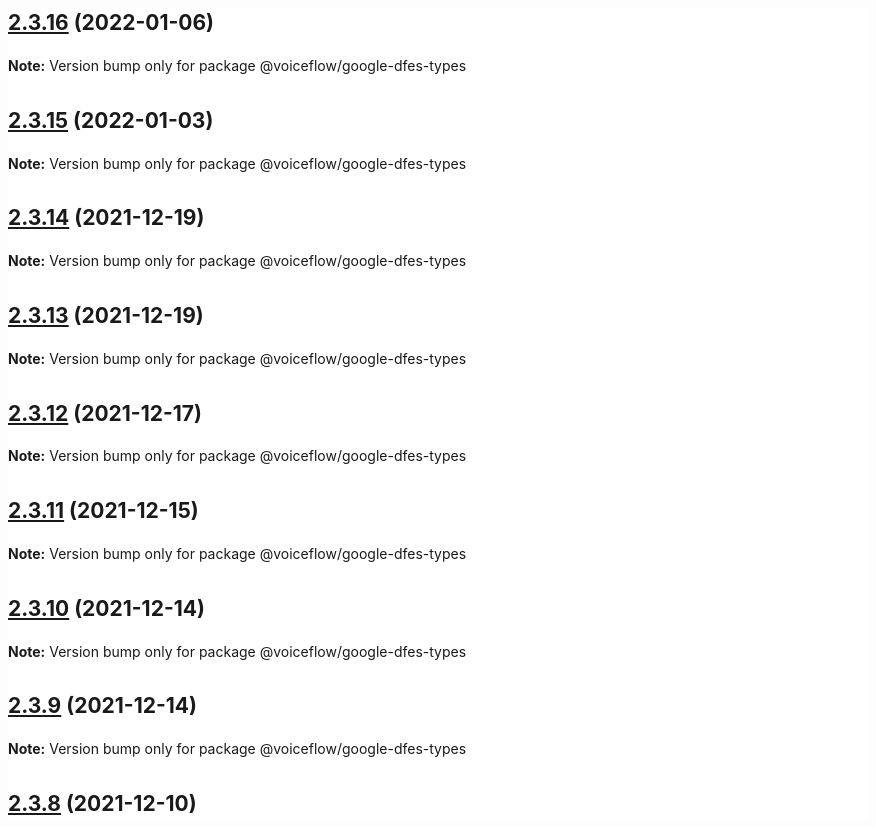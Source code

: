 ## [2.3.16](https://github.com/voiceflow/libs/compare/@voiceflow/google-dfes-types@2.3.15...@voiceflow/google-dfes-types@2.3.16) (2022-01-06)

**Note:** Version bump only for package @voiceflow/google-dfes-types

## [2.3.15](https://github.com/voiceflow/libs/compare/@voiceflow/google-dfes-types@2.3.14...@voiceflow/google-dfes-types@2.3.15) (2022-01-03)

**Note:** Version bump only for package @voiceflow/google-dfes-types

## [2.3.14](https://github.com/voiceflow/libs/compare/@voiceflow/google-dfes-types@2.3.13...@voiceflow/google-dfes-types@2.3.14) (2021-12-19)

**Note:** Version bump only for package @voiceflow/google-dfes-types

## [2.3.13](https://github.com/voiceflow/libs/compare/@voiceflow/google-dfes-types@2.3.12...@voiceflow/google-dfes-types@2.3.13) (2021-12-19)

**Note:** Version bump only for package @voiceflow/google-dfes-types

## [2.3.12](https://github.com/voiceflow/libs/compare/@voiceflow/google-dfes-types@2.3.11...@voiceflow/google-dfes-types@2.3.12) (2021-12-17)

**Note:** Version bump only for package @voiceflow/google-dfes-types

## [2.3.11](https://github.com/voiceflow/libs/compare/@voiceflow/google-dfes-types@2.3.10...@voiceflow/google-dfes-types@2.3.11) (2021-12-15)

**Note:** Version bump only for package @voiceflow/google-dfes-types

## [2.3.10](https://github.com/voiceflow/libs/compare/@voiceflow/google-dfes-types@2.3.9...@voiceflow/google-dfes-types@2.3.10) (2021-12-14)

**Note:** Version bump only for package @voiceflow/google-dfes-types

## [2.3.9](https://github.com/voiceflow/libs/compare/@voiceflow/google-dfes-types@2.3.8...@voiceflow/google-dfes-types@2.3.9) (2021-12-14)

**Note:** Version bump only for package @voiceflow/google-dfes-types

## [2.3.8](https://github.com/voiceflow/libs/compare/@voiceflow/google-dfes-types@2.3.7...@voiceflow/google-dfes-types@2.3.8) (2021-12-10)

